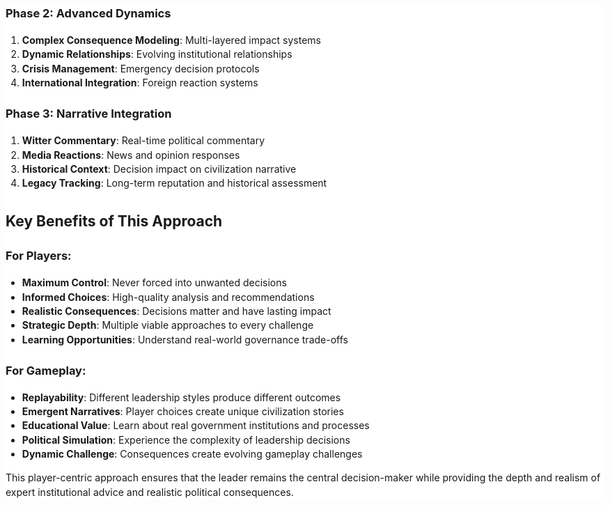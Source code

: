 ### **Phase 2: Advanced Dynamics**
1. **Complex Consequence Modeling**: Multi-layered impact systems
2. **Dynamic Relationships**: Evolving institutional relationships
3. **Crisis Management**: Emergency decision protocols
4. **International Integration**: Foreign reaction systems

### **Phase 3: Narrative Integration**
1. **Witter Commentary**: Real-time political commentary
2. **Media Reactions**: News and opinion responses
3. **Historical Context**: Decision impact on civilization narrative
4. **Legacy Tracking**: Long-term reputation and historical assessment

## Key Benefits of This Approach

### **For Players:**
- **Maximum Control**: Never forced into unwanted decisions
- **Informed Choices**: High-quality analysis and recommendations
- **Realistic Consequences**: Decisions matter and have lasting impact
- **Strategic Depth**: Multiple viable approaches to every challenge
- **Learning Opportunities**: Understand real-world governance trade-offs

### **For Gameplay:**
- **Replayability**: Different leadership styles produce different outcomes
- **Emergent Narratives**: Player choices create unique civilization stories
- **Educational Value**: Learn about real government institutions and processes
- **Political Simulation**: Experience the complexity of leadership decisions
- **Dynamic Challenge**: Consequences create evolving gameplay challenges

This player-centric approach ensures that the leader remains the central decision-maker while providing the depth and realism of expert institutional advice and realistic political consequences.
